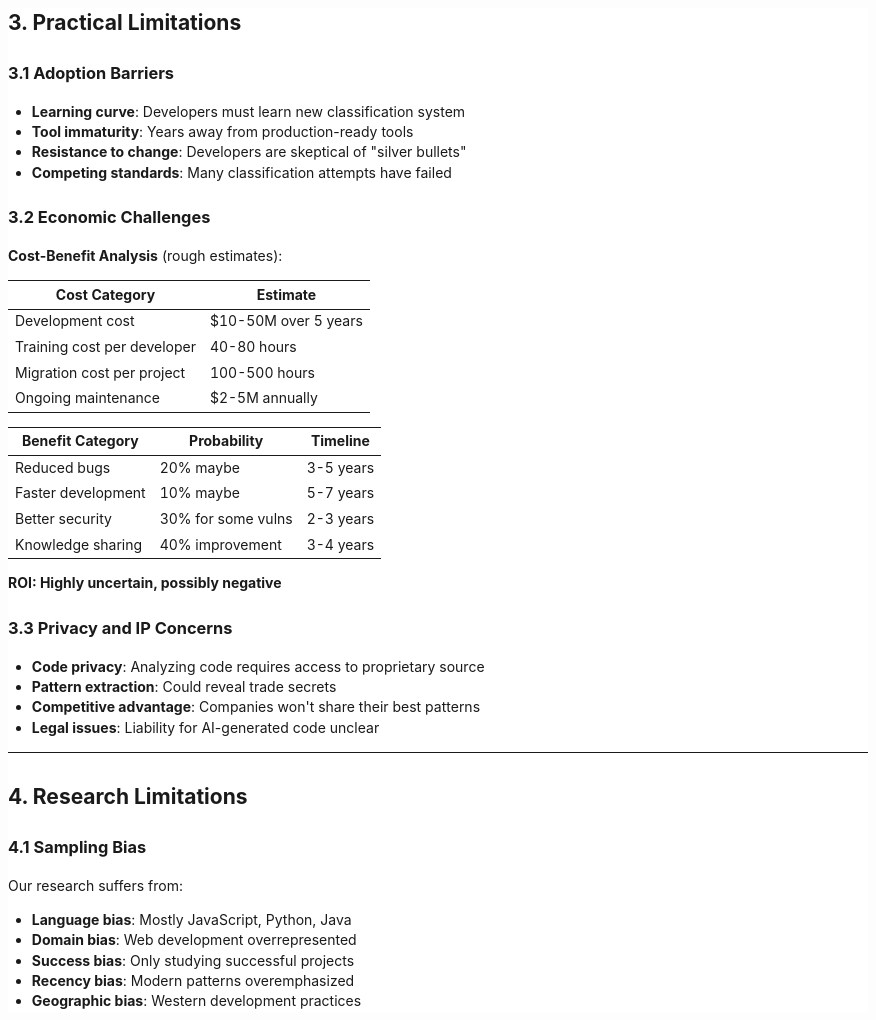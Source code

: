## 3. Practical Limitations

### 3.1 Adoption Barriers

- **Learning curve**: Developers must learn new classification system
- **Tool immaturity**: Years away from production-ready tools
- **Resistance to change**: Developers are skeptical of "silver bullets"
- **Competing standards**: Many classification attempts have failed

### 3.2 Economic Challenges

**Cost-Benefit Analysis** (rough estimates):

| Cost Category | Estimate |
|--------------|----------|
| Development cost | $10-50M over 5 years |
| Training cost per developer | 40-80 hours |
| Migration cost per project | 100-500 hours |
| Ongoing maintenance | $2-5M annually |

| Benefit Category | Probability | Timeline |
|-----------------|-------------|----------|
| Reduced bugs | 20% maybe | 3-5 years |
| Faster development | 10% maybe | 5-7 years |
| Better security | 30% for some vulns | 2-3 years |
| Knowledge sharing | 40% improvement | 3-4 years |

**ROI: Highly uncertain, possibly negative**

### 3.3 Privacy and IP Concerns

- **Code privacy**: Analyzing code requires access to proprietary source
- **Pattern extraction**: Could reveal trade secrets
- **Competitive advantage**: Companies won't share their best patterns
- **Legal issues**: Liability for AI-generated code unclear

---

## 4. Research Limitations

### 4.1 Sampling Bias

Our research suffers from:
- **Language bias**: Mostly JavaScript, Python, Java
- **Domain bias**: Web development overrepresented
- **Success bias**: Only studying successful projects
- **Recency bias**: Modern patterns overemphasized
- **Geographic bias**: Western development practices
